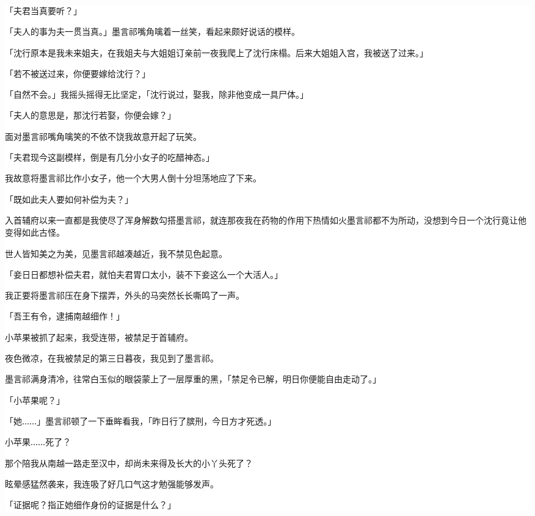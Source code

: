 
「夫君当真要听？」


「夫人的事为夫一贯当真。」墨言祁嘴角噙着一丝笑，看起来颇好说话的模样。


「沈行原本是我未来姐夫，在我姐夫与大姐姐订亲前一夜我爬上了沈行床榻。后来大姐姐入宫，我被送了过来。」


「若不被送过来，你便要嫁给沈行？」


「自然不会。」我摇头摇得无比坚定，「沈行说过，娶我，除非他变成一具尸体。」


「夫人的意思是，那沈行若娶，你便会嫁？」


面对墨言祁嘴角噙笑的不依不饶我故意开起了玩笑。


「夫君现今这副模样，倒是有几分小女子的吃醋神态。」


我故意将墨言祁比作小女子，他一个大男人倒十分坦荡地应了下来。


「既如此夫人要如何补偿为夫？」


入首辅府以来一直都是我使尽了浑身解数勾搭墨言祁，就连那夜我在药物的作用下热情如火墨言祁都不为所动，没想到今日一个沈行竟让他变得如此古怪。


世人皆知美之为美，见墨言祁越凑越近，我不禁见色起意。


「妾日日都想补偿夫君，就怕夫君胃口太小，装不下妾这么一个大活人。」


我正要将墨言祁压在身下摆弄，外头的马突然长长嘶鸣了一声。


「吾王有令，逮捕南越细作！」


小苹果被抓了起来，我受连带，被禁足于首辅府。


夜色微凉，在我被禁足的第三日暮夜，我见到了墨言祁。


墨言祁满身清冷，往常白玉似的眼袋蒙上了一层厚重的黑，「禁足令已解，明日你便能自由走动了。」


「小苹果呢？」


「她……」墨言祁顿了一下垂眸看我，「昨日行了膑刑，今日方才死透。」


小苹果……死了？


那个陪我从南越一路走至汉中，却尚未来得及长大的小丫头死了？


眩晕感猛然袭来，我连吸了好几口气这才勉强能够发声。


「证据呢？指正她细作身份的证据是什么？」

